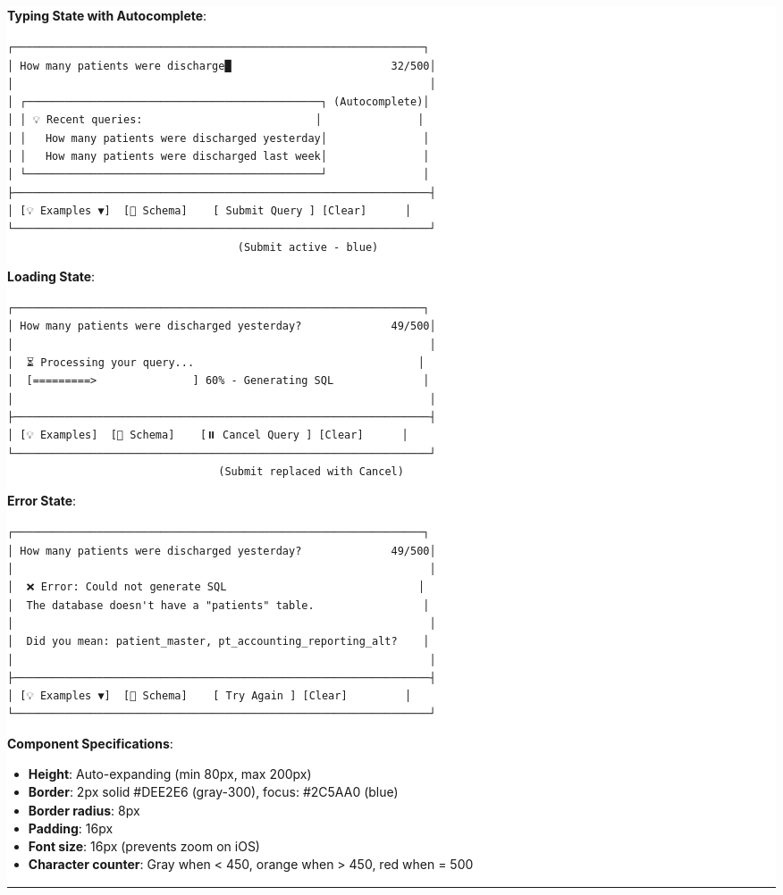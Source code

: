 **Typing State with Autocomplete**:
```
┌────────────────────────────────────────────────────────────────┐
│ How many patients were discharge█                         32/500│
│                                                                 │
│ ┌──────────────────────────────────────────────┐ (Autocomplete)│
│ │ 💡 Recent queries:                           │               │
│ │   How many patients were discharged yesterday│               │
│ │   How many patients were discharged last week│               │
│ └──────────────────────────────────────────────┘               │
├─────────────────────────────────────────────────────────────────┤
│ [💡 Examples ▼]  [📖 Schema]    [ Submit Query ] [Clear]      │
└─────────────────────────────────────────────────────────────────┘
                                    (Submit active - blue)
```

**Loading State**:
```
┌────────────────────────────────────────────────────────────────┐
│ How many patients were discharged yesterday?              49/500│
│                                                                 │
│  ⏳ Processing your query...                                   │
│  [=========>               ] 60% - Generating SQL              │
│                                                                 │
├─────────────────────────────────────────────────────────────────┤
│ [💡 Examples]  [📖 Schema]    [⏸️ Cancel Query ] [Clear]      │
└─────────────────────────────────────────────────────────────────┘
                                 (Submit replaced with Cancel)
```

**Error State**:
```
┌────────────────────────────────────────────────────────────────┐
│ How many patients were discharged yesterday?              49/500│
│                                                                 │
│  ❌ Error: Could not generate SQL                              │
│  The database doesn't have a "patients" table.                 │
│                                                                 │
│  Did you mean: patient_master, pt_accounting_reporting_alt?    │
│                                                                 │
├─────────────────────────────────────────────────────────────────┤
│ [💡 Examples ▼]  [📖 Schema]    [ Try Again ] [Clear]         │
└─────────────────────────────────────────────────────────────────┘
```

**Component Specifications**:
- **Height**: Auto-expanding (min 80px, max 200px)
- **Border**: 2px solid #DEE2E6 (gray-300), focus: #2C5AA0 (blue)
- **Border radius**: 8px
- **Padding**: 16px
- **Font size**: 16px (prevents zoom on iOS)
- **Character counter**: Gray when < 450, orange when > 450, red when = 500

---
